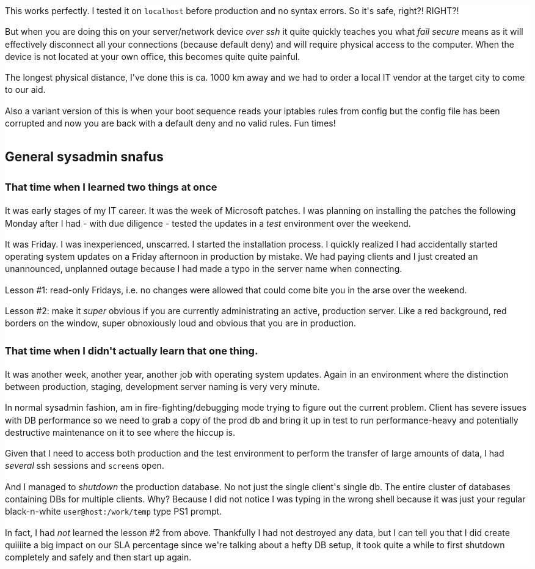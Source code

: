 This works perfectly. I tested it on `localhost` before production and no syntax errors. So it's safe, right?! RIGHT?!

But when you are doing this on your server/network device *over ssh* it quite quickly teaches you what *fail secure* means as it will effectively disconnect all your connections (because default deny) and will require physical access to the computer. When the device is not located at your own office, this becomes quite quite painful.

The longest physical distance, I've done this is ca. 1000 km away and we had to order a local IT vendor at the target city to come to our aid.

Also a variant version of this is when your boot sequence reads your iptables rules from config but the config file has been corrupted and now you are back with a default deny and no valid rules. Fun times!

## General sysadmin snafus

### That time when I learned two things at once

It was early stages of my IT career. It was the week of Microsoft patches. I was planning on installing the patches the following Monday after I had - with due diligence - tested the updates in a _test_ environment over the weekend.

It was Friday. I was inexperienced, unscarred. I started the installation process. I quickly realized I had accidentally started operating system updates on a Friday afternoon in production by mistake. We had paying clients and I just created an unannounced, unplanned outage because I had made a typo in the server name when connecting.

Lesson #1: read-only Fridays, i.e. no changes were allowed that could come bite you in the arse over the weekend.

Lesson #2: make it _super_ obvious if you are currently administrating an active, production server. Like a red background, red borders on the window, super obnoxiously loud and obvious that you are in production.

### That time when I didn't actually learn that one thing.

It was another week, another year, another job with operating system updates. Again in an environment where the distinction between production, staging, development server naming is very very minute.

In normal sysadmin fashion, am in fire-fighting/debugging mode trying to figure out the current problem. Client has severe issues with DB performance so we need to grab a copy of the prod db and bring it up in test to run performance-heavy and potentially destructive maintenance on it to see where the hiccup is.

Given that I need to access both production and the test environment to perform the transfer of large amounts of data, I had _several_ ssh sessions and `screen`s open.

And I managed to *shutdown* the production database. No not just the single client's single db. The entire cluster of databases containing DBs for multiple clients. Why? Because I did not notice I was typing in the wrong shell because it was just your regular black-n-white `user@host:/work/temp` type PS1 prompt.

In fact, I had _not_ learned the lesson #2 from above. Thankfully I had not destroyed any data, but I can tell you that I did create quiiiite a big impact on our SLA percentage since we're talking about a hefty DB setup, it took quite a while to first shutdown completely and safely and then start up again. 
